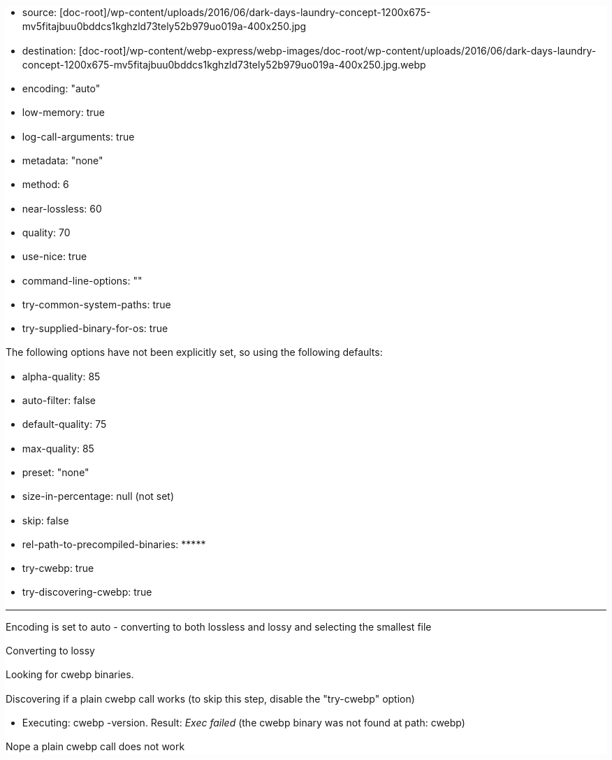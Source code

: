 - source: [doc-root]/wp-content/uploads/2016/06/dark-days-laundry-concept-1200x675-mv5fitajbuu0bddcs1kghzld73tely52b979uo019a-400x250.jpg

- destination: [doc-root]/wp-content/webp-express/webp-images/doc-root/wp-content/uploads/2016/06/dark-days-laundry-concept-1200x675-mv5fitajbuu0bddcs1kghzld73tely52b979uo019a-400x250.jpg.webp

- encoding: "auto"

- low-memory: true

- log-call-arguments: true

- metadata: "none"

- method: 6

- near-lossless: 60

- quality: 70

- use-nice: true

- command-line-options: ""

- try-common-system-paths: true

- try-supplied-binary-for-os: true


The following options have not been explicitly set, so using the following defaults:

- alpha-quality: 85

- auto-filter: false

- default-quality: 75

- max-quality: 85

- preset: "none"

- size-in-percentage: null (not set)

- skip: false

- rel-path-to-precompiled-binaries: *****

- try-cwebp: true

- try-discovering-cwebp: true

------------


Encoding is set to auto - converting to both lossless and lossy and selecting the smallest file


Converting to lossy

Looking for cwebp binaries.

Discovering if a plain cwebp call works (to skip this step, disable the "try-cwebp" option)

- Executing: cwebp -version. Result: *Exec failed* (the cwebp binary was not found at path: cwebp)

Nope a plain cwebp call does not work
